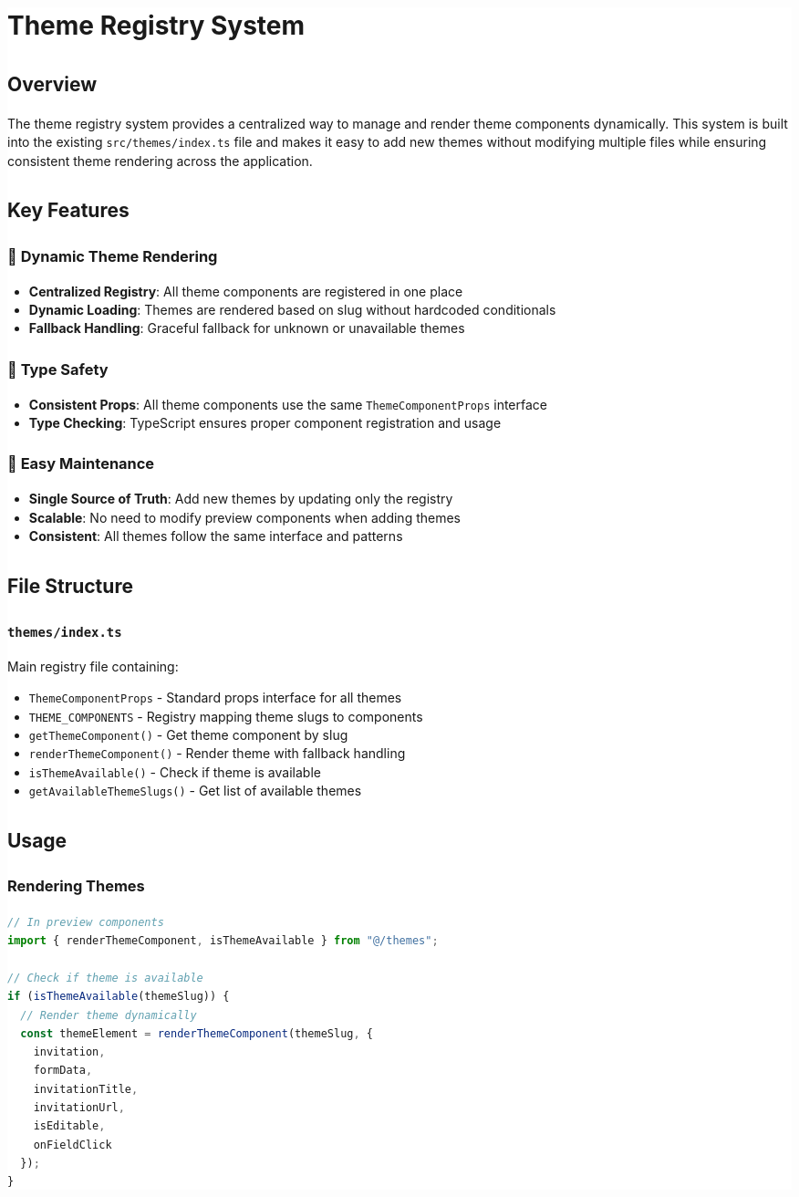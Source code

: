 # Theme Registry System

## Overview
The theme registry system provides a centralized way to manage and render theme components dynamically. This system is built into the existing `src/themes/index.ts` file and makes it easy to add new themes without modifying multiple files while ensuring consistent theme rendering across the application.

## Key Features

### 🎯 **Dynamic Theme Rendering**
- **Centralized Registry**: All theme components are registered in one place
- **Dynamic Loading**: Themes are rendered based on slug without hardcoded conditionals
- **Fallback Handling**: Graceful fallback for unknown or unavailable themes

### 📝 **Type Safety**
- **Consistent Props**: All theme components use the same `ThemeComponentProps` interface
- **Type Checking**: TypeScript ensures proper component registration and usage

### 🔧 **Easy Maintenance**
- **Single Source of Truth**: Add new themes by updating only the registry
- **Scalable**: No need to modify preview components when adding themes
- **Consistent**: All themes follow the same interface and patterns

## File Structure

### `themes/index.ts`
Main registry file containing:
- `ThemeComponentProps` - Standard props interface for all themes
- `THEME_COMPONENTS` - Registry mapping theme slugs to components
- `getThemeComponent()` - Get theme component by slug
- `renderThemeComponent()` - Render theme with fallback handling
- `isThemeAvailable()` - Check if theme is available
- `getAvailableThemeSlugs()` - Get list of available themes

## Usage

### Rendering Themes
```typescript
// In preview components
import { renderThemeComponent, isThemeAvailable } from "@/themes";

// Check if theme is available
if (isThemeAvailable(themeSlug)) {
  // Render theme dynamically
  const themeElement = renderThemeComponent(themeSlug, {
    invitation,
    formData,
    invitationTitle,
    invitationUrl,
    isEditable,
    onFieldClick
  });
}
```
